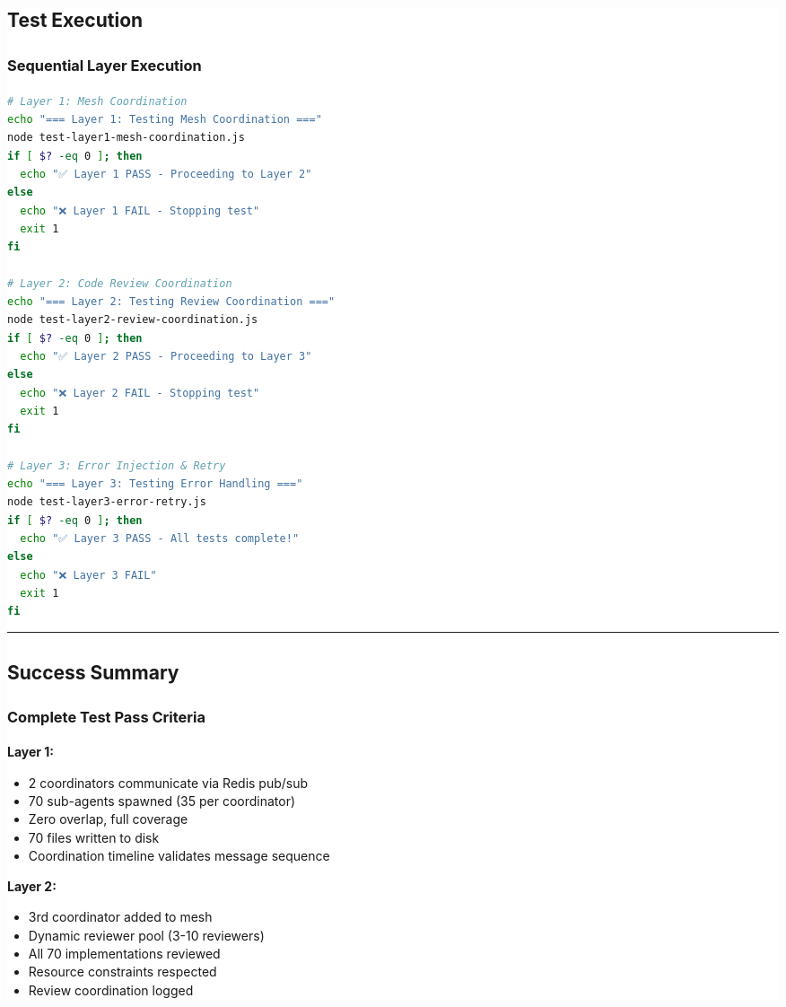 
## Test Execution

### Sequential Layer Execution

```bash
# Layer 1: Mesh Coordination
echo "=== Layer 1: Testing Mesh Coordination ==="
node test-layer1-mesh-coordination.js
if [ $? -eq 0 ]; then
  echo "✅ Layer 1 PASS - Proceeding to Layer 2"
else
  echo "❌ Layer 1 FAIL - Stopping test"
  exit 1
fi

# Layer 2: Code Review Coordination
echo "=== Layer 2: Testing Review Coordination ==="
node test-layer2-review-coordination.js
if [ $? -eq 0 ]; then
  echo "✅ Layer 2 PASS - Proceeding to Layer 3"
else
  echo "❌ Layer 2 FAIL - Stopping test"
  exit 1
fi

# Layer 3: Error Injection & Retry
echo "=== Layer 3: Testing Error Handling ==="
node test-layer3-error-retry.js
if [ $? -eq 0 ]; then
  echo "✅ Layer 3 PASS - All tests complete!"
else
  echo "❌ Layer 3 FAIL"
  exit 1
fi
```

---

## Success Summary

### Complete Test Pass Criteria

**Layer 1:**
- 2 coordinators communicate via Redis pub/sub
- 70 sub-agents spawned (35 per coordinator)
- Zero overlap, full coverage
- 70 files written to disk
- Coordination timeline validates message sequence

**Layer 2:**
- 3rd coordinator added to mesh
- Dynamic reviewer pool (3-10 reviewers)
- All 70 implementations reviewed
- Resource constraints respected
- Review coordination logged
